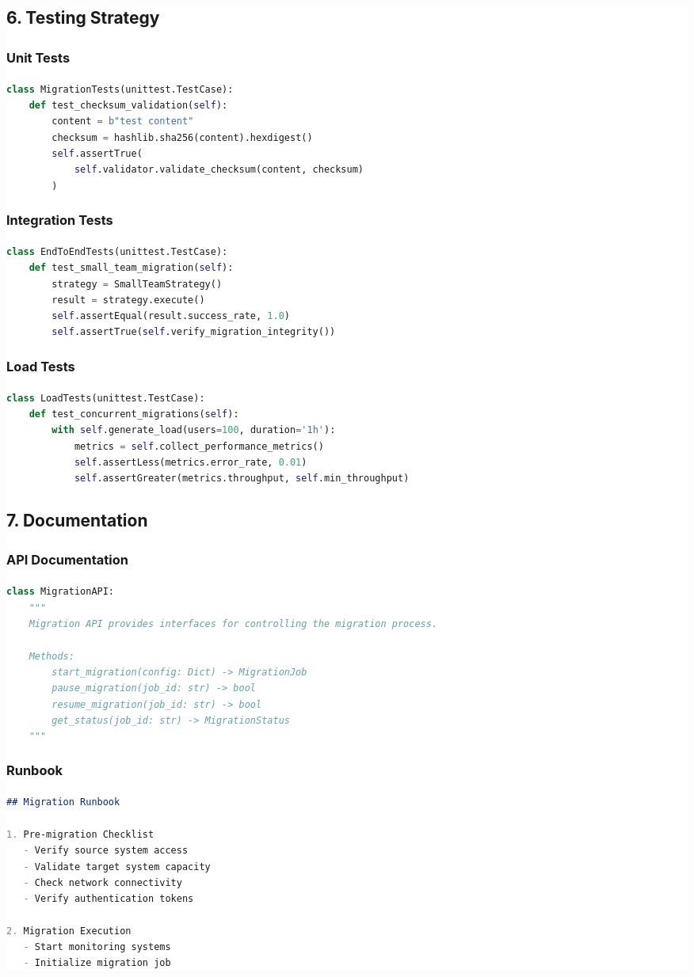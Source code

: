 ## 6. Testing Strategy

### Unit Tests
```python
class MigrationTests(unittest.TestCase):
    def test_checksum_validation(self):
        content = b"test content"
        checksum = hashlib.sha256(content).hexdigest()
        self.assertTrue(
            self.validator.validate_checksum(content, checksum)
        )
```

### Integration Tests
```python
class EndToEndTests(unittest.TestCase):
    def test_small_team_migration(self):
        strategy = SmallTeamStrategy()
        result = strategy.execute()
        self.assertEqual(result.success_rate, 1.0)
        self.assertTrue(self.verify_migration_integrity())
```

### Load Tests
```python
class LoadTests(unittest.TestCase):
    def test_concurrent_migrations(self):
        with self.generate_load(users=100, duration='1h'):
            metrics = self.collect_performance_metrics()
            self.assertLess(metrics.error_rate, 0.01)
            self.assertGreater(metrics.throughput, self.min_throughput)
```

## 7. Documentation

### API Documentation
```python
class MigrationAPI:
    """
    Migration API provides interfaces for controlling the migration process.
    
    Methods:
        start_migration(config: Dict) -> MigrationJob
        pause_migration(job_id: str) -> bool
        resume_migration(job_id: str) -> bool
        get_status(job_id: str) -> MigrationStatus
    """
```

### Runbook
```markdown
## Migration Runbook

1. Pre-migration Checklist
   - Verify source system access
   - Validate target system capacity
   - Check network connectivity
   - Verify authentication tokens

2. Migration Execution
   - Start monitoring systems
   - Initialize migration job
```